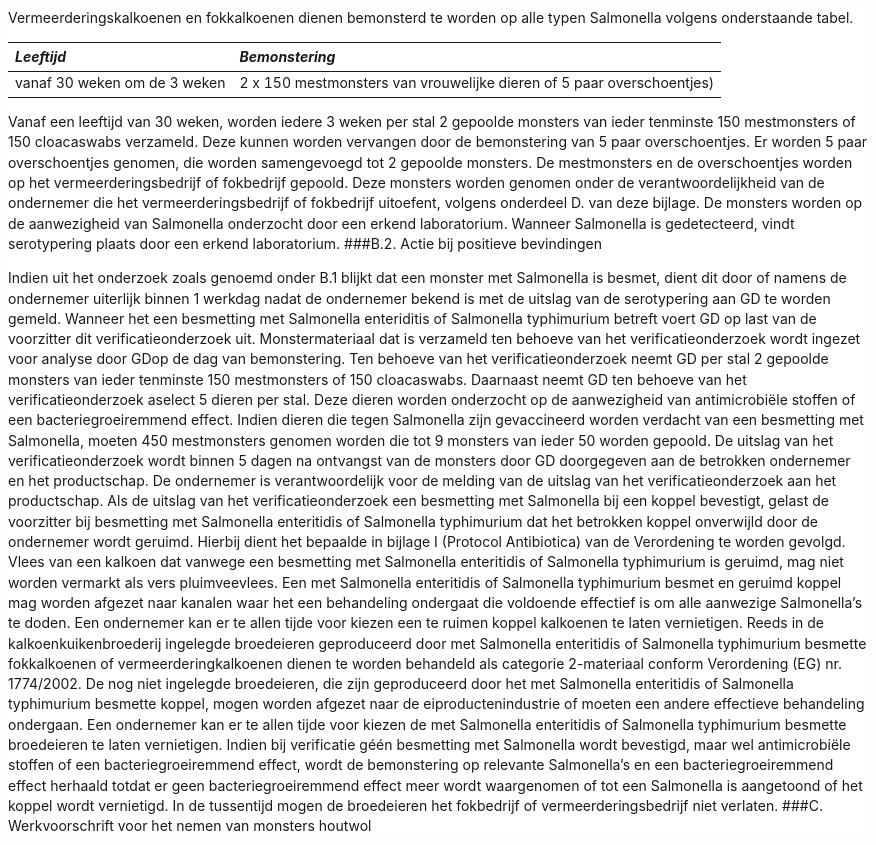 Vermeerderingskalkoenen en fokkalkoenen dienen bemonsterd te worden op alle typen Salmonella volgens onderstaande tabel.  

|  *Leeftijd*   |  *Bemonstering*   |
|:---|:---|
| vanaf 30 weken om de 3 weken  | 2 x 150 mestmonsters van vrouwelijke dieren of 5 paar overschoentjes)  |

Vanaf een leeftijd van 30 weken, worden iedere 3 weken per stal 2 gepoolde monsters van ieder tenminste 150 mestmonsters of 150 cloacaswabs verzameld. Deze kunnen worden vervangen door de bemonstering van 5 paar overschoentjes. Er worden 5 paar overschoentjes genomen, die worden samengevoegd tot 2 gepoolde monsters. De mestmonsters en de overschoentjes worden op het vermeerderingsbedrijf of fokbedrijf gepoold. Deze monsters worden genomen onder de verantwoordelijkheid van de ondernemer die het vermeerderingsbedrijf of fokbedrijf uitoefent, volgens onderdeel D. van deze bijlage. De monsters worden op de aanwezigheid van Salmonella onderzocht door een erkend laboratorium. Wanneer Salmonella is gedetecteerd, vindt serotypering plaats door een erkend laboratorium. 
###B.2. Actie bij positieve bevindingen

Indien uit het onderzoek zoals genoemd onder B.1 blijkt dat een monster met Salmonella is besmet, dient dit door of namens de ondernemer uiterlijk binnen 1 werkdag nadat de ondernemer bekend is met de uitslag van de serotypering aan GD te worden gemeld. Wanneer het een besmetting met Salmonella enteriditis of Salmonella typhimurium betreft voert GD op last van de voorzitter dit verificatieonderzoek uit. Monstermateriaal dat is verzameld ten behoeve van het verificatieonderzoek wordt ingezet voor analyse door GDop de dag van bemonstering. Ten behoeve van het verificatieonderzoek neemt GD per stal 2 gepoolde monsters van ieder tenminste 150 mestmonsters of 150 cloacaswabs. Daarnaast neemt GD ten behoeve van het verificatieonderzoek aselect 5 dieren per stal. Deze dieren worden onderzocht op de aanwezigheid van antimicrobiële stoffen of een bacteriegroeiremmend effect. Indien dieren die tegen Salmonella zijn gevaccineerd worden verdacht van een besmetting met Salmonella, moeten 450 mestmonsters genomen worden die tot 9 monsters van ieder 50 worden gepoold. De uitslag van het verificatieonderzoek wordt binnen 5 dagen na ontvangst van de monsters door GD doorgegeven aan de betrokken ondernemer en het productschap. De ondernemer is verantwoordelijk voor de melding van de uitslag van het verificatieonderzoek aan het productschap. Als de uitslag van het verificatieonderzoek een besmetting met Salmonella bij een koppel bevestigt, gelast de voorzitter bij besmetting met Salmonella enteritidis of Salmonella typhimurium dat het betrokken koppel onverwijld door de ondernemer wordt geruimd. Hierbij dient het bepaalde in bijlage I (Protocol Antibiotica) van de Verordening te worden gevolgd. Vlees van een kalkoen dat vanwege een besmetting met Salmonella enteritidis of Salmonella typhimurium is geruimd, mag niet worden vermarkt als vers pluimveevlees. Een met Salmonella enteritidis of Salmonella typhimurium besmet en geruimd koppel mag worden afgezet naar kanalen waar het een behandeling ondergaat die voldoende effectief is om alle aanwezige Salmonella’s te doden. Een ondernemer kan er te allen tijde voor kiezen een te ruimen koppel kalkoenen te laten vernietigen. Reeds in de kalkoenkuikenbroederij ingelegde broedeieren geproduceerd door met Salmonella enteritidis of Salmonella typhimurium besmette fokkalkoenen of vermeerderingkalkoenen dienen te worden behandeld als categorie 2-materiaal conform Verordening (EG) nr. 1774/2002. De nog niet ingelegde broedeieren, die zijn geproduceerd door het met Salmonella enteritidis of Salmonella typhimurium besmette koppel, mogen worden afgezet naar de eiproductenindustrie of moeten een andere effectieve behandeling ondergaan. Een ondernemer kan er te allen tijde voor kiezen de met Salmonella enteritidis of Salmonella typhimurium besmette broedeieren te laten vernietigen. Indien bij verificatie géén besmetting met Salmonella wordt bevestigd, maar wel antimicrobiële stoffen of een bacteriegroeiremmend effect, wordt de bemonstering op relevante Salmonella’s en een bacteriegroeiremmend effect herhaald totdat er geen bacteriegroeiremmend effect meer wordt waargenomen of tot een Salmonella is aangetoond of het koppel wordt vernietigd. In de tussentijd mogen de broedeieren het fokbedrijf of vermeerderingsbedrijf niet verlaten. 
###C. Werkvoorschrift voor het nemen van monsters houtwol
